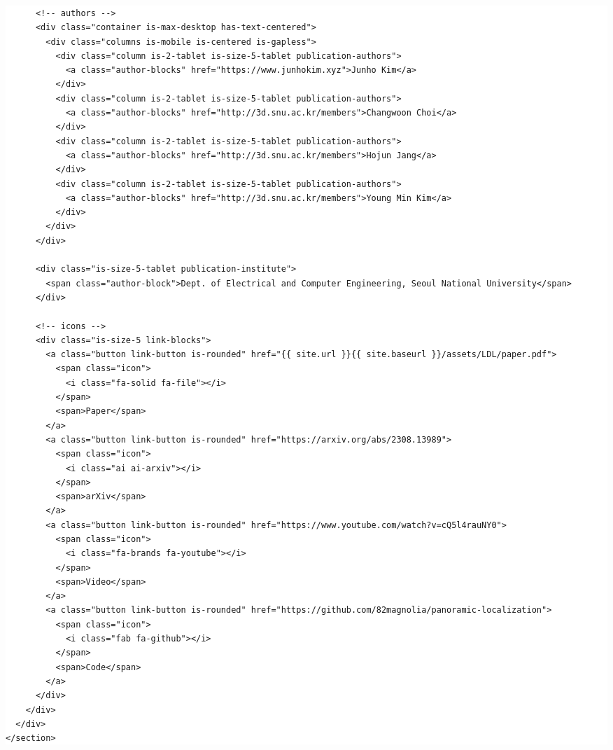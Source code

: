           <!-- authors -->
          <div class="container is-max-desktop has-text-centered">
            <div class="columns is-mobile is-centered is-gapless">
              <div class="column is-2-tablet is-size-5-tablet publication-authors">
                <a class="author-blocks" href="https://www.junhokim.xyz">Junho Kim</a>
              </div>
              <div class="column is-2-tablet is-size-5-tablet publication-authors">
                <a class="author-blocks" href="http://3d.snu.ac.kr/members">Changwoon Choi</a>
              </div>
              <div class="column is-2-tablet is-size-5-tablet publication-authors">
                <a class="author-blocks" href="http://3d.snu.ac.kr/members">Hojun Jang</a>
              </div>
              <div class="column is-2-tablet is-size-5-tablet publication-authors">
                <a class="author-blocks" href="http://3d.snu.ac.kr/members">Young Min Kim</a>
              </div>
            </div>
          </div>

          <div class="is-size-5-tablet publication-institute">
            <span class="author-block">Dept. of Electrical and Computer Engineering, Seoul National University</span>
          </div>

          <!-- icons -->
          <div class="is-size-5 link-blocks">
            <a class="button link-button is-rounded" href="{{ site.url }}{{ site.baseurl }}/assets/LDL/paper.pdf">
              <span class="icon">
                <i class="fa-solid fa-file"></i>
              </span>
              <span>Paper</span>
            </a>
            <a class="button link-button is-rounded" href="https://arxiv.org/abs/2308.13989">
              <span class="icon">
                <i class="ai ai-arxiv"></i>
              </span>
              <span>arXiv</span>
            </a>
            <a class="button link-button is-rounded" href="https://www.youtube.com/watch?v=cQ5l4rauNY0">
              <span class="icon">
                <i class="fa-brands fa-youtube"></i>
              </span>
              <span>Video</span>
            </a>
            <a class="button link-button is-rounded" href="https://github.com/82magnolia/panoramic-localization">
              <span class="icon">
                <i class="fab fa-github"></i>
              </span>
              <span>Code</span>
            </a>
          </div>
        </div>
      </div>
    </section>
